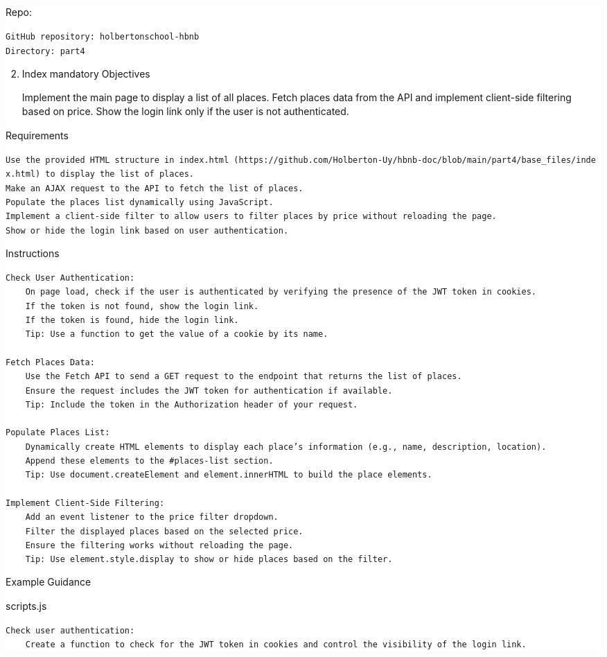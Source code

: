 Repo:

    GitHub repository: holbertonschool-hbnb
    Directory: part4



2. Index
mandatory
Objectives

    Implement the main page to display a list of all places.
    Fetch places data from the API and implement client-side filtering based on price.
    Show the login link only if the user is not authenticated.

Requirements

    Use the provided HTML structure in index.html (https://github.com/Holberton-Uy/hbnb-doc/blob/main/part4/base_files/index.html) to display the list of places.
    Make an AJAX request to the API to fetch the list of places.
    Populate the places list dynamically using JavaScript.
    Implement a client-side filter to allow users to filter places by price without reloading the page.
    Show or hide the login link based on user authentication.

Instructions

    Check User Authentication:
        On page load, check if the user is authenticated by verifying the presence of the JWT token in cookies.
        If the token is not found, show the login link.
        If the token is found, hide the login link.
        Tip: Use a function to get the value of a cookie by its name.

    Fetch Places Data:
        Use the Fetch API to send a GET request to the endpoint that returns the list of places.
        Ensure the request includes the JWT token for authentication if available.
        Tip: Include the token in the Authorization header of your request.

    Populate Places List:
        Dynamically create HTML elements to display each place’s information (e.g., name, description, location).
        Append these elements to the #places-list section.
        Tip: Use document.createElement and element.innerHTML to build the place elements.

    Implement Client-Side Filtering:
        Add an event listener to the price filter dropdown.
        Filter the displayed places based on the selected price.
        Ensure the filtering works without reloading the page.
        Tip: Use element.style.display to show or hide places based on the filter.

Example Guidance

scripts.js

    Check user authentication:
        Create a function to check for the JWT token in cookies and control the visibility of the login link.
